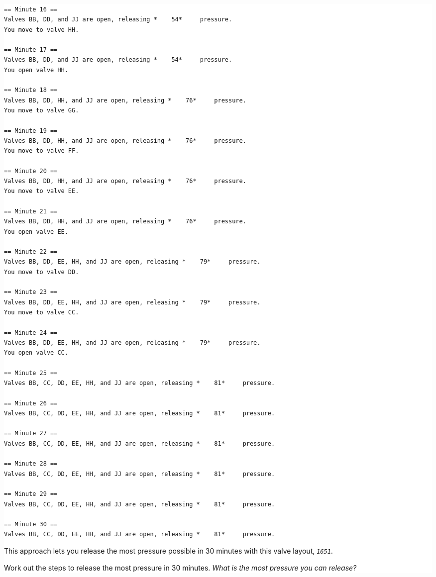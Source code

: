     == Minute 16 ==
    Valves BB, DD, and JJ are open, releasing *    54*     pressure.
    You move to valve HH.
    
    == Minute 17 ==
    Valves BB, DD, and JJ are open, releasing *    54*     pressure.
    You open valve HH.
    
    == Minute 18 ==
    Valves BB, DD, HH, and JJ are open, releasing *    76*     pressure.
    You move to valve GG.
    
    == Minute 19 ==
    Valves BB, DD, HH, and JJ are open, releasing *    76*     pressure.
    You move to valve FF.
    
    == Minute 20 ==
    Valves BB, DD, HH, and JJ are open, releasing *    76*     pressure.
    You move to valve EE.
    
    == Minute 21 ==
    Valves BB, DD, HH, and JJ are open, releasing *    76*     pressure.
    You open valve EE.
    
    == Minute 22 ==
    Valves BB, DD, EE, HH, and JJ are open, releasing *    79*     pressure.
    You move to valve DD.
    
    == Minute 23 ==
    Valves BB, DD, EE, HH, and JJ are open, releasing *    79*     pressure.
    You move to valve CC.
    
    == Minute 24 ==
    Valves BB, DD, EE, HH, and JJ are open, releasing *    79*     pressure.
    You open valve CC.
    
    == Minute 25 ==
    Valves BB, CC, DD, EE, HH, and JJ are open, releasing *    81*     pressure.
    
    == Minute 26 ==
    Valves BB, CC, DD, EE, HH, and JJ are open, releasing *    81*     pressure.
    
    == Minute 27 ==
    Valves BB, CC, DD, EE, HH, and JJ are open, releasing *    81*     pressure.
    
    == Minute 28 ==
    Valves BB, CC, DD, EE, HH, and JJ are open, releasing *    81*     pressure.
    
    == Minute 29 ==
    Valves BB, CC, DD, EE, HH, and JJ are open, releasing *    81*     pressure.
    
    == Minute 30 ==
    Valves BB, CC, DD, EE, HH, and JJ are open, releasing *    81*     pressure.

This approach lets you release the most pressure possible in 30 minutes
with this valve layout, *`1651`*.

Work out the steps to release the most pressure in 30 minutes. *What is
the most pressure you can release?*
